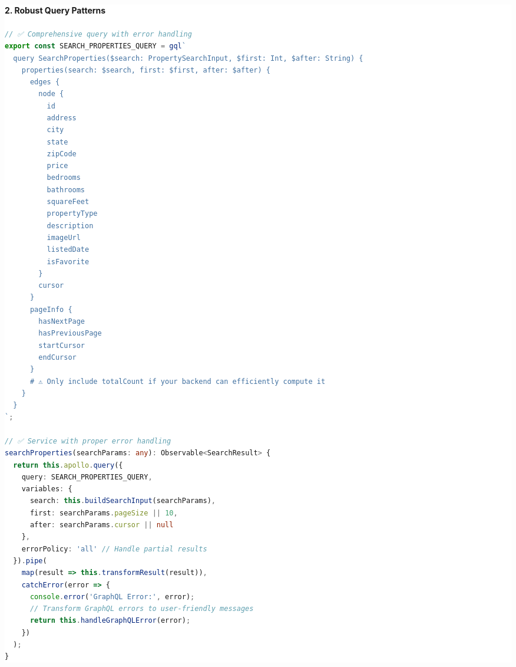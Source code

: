 #### 2. **Robust Query Patterns**
```typescript
// ✅ Comprehensive query with error handling
export const SEARCH_PROPERTIES_QUERY = gql`
  query SearchProperties($search: PropertySearchInput, $first: Int, $after: String) {
    properties(search: $search, first: $first, after: $after) {
      edges {
        node {
          id
          address
          city
          state
          zipCode
          price
          bedrooms
          bathrooms
          squareFeet
          propertyType
          description
          imageUrl
          listedDate
          isFavorite
        }
        cursor
      }
      pageInfo {
        hasNextPage
        hasPreviousPage
        startCursor
        endCursor
      }
      # ⚠️ Only include totalCount if your backend can efficiently compute it
    }
  }
`;

// ✅ Service with proper error handling
searchProperties(searchParams: any): Observable<SearchResult> {
  return this.apollo.query({
    query: SEARCH_PROPERTIES_QUERY,
    variables: {
      search: this.buildSearchInput(searchParams),
      first: searchParams.pageSize || 10,
      after: searchParams.cursor || null
    },
    errorPolicy: 'all' // Handle partial results
  }).pipe(
    map(result => this.transformResult(result)),
    catchError(error => {
      console.error('GraphQL Error:', error);
      // Transform GraphQL errors to user-friendly messages
      return this.handleGraphQLError(error);
    })
  );
}
```

